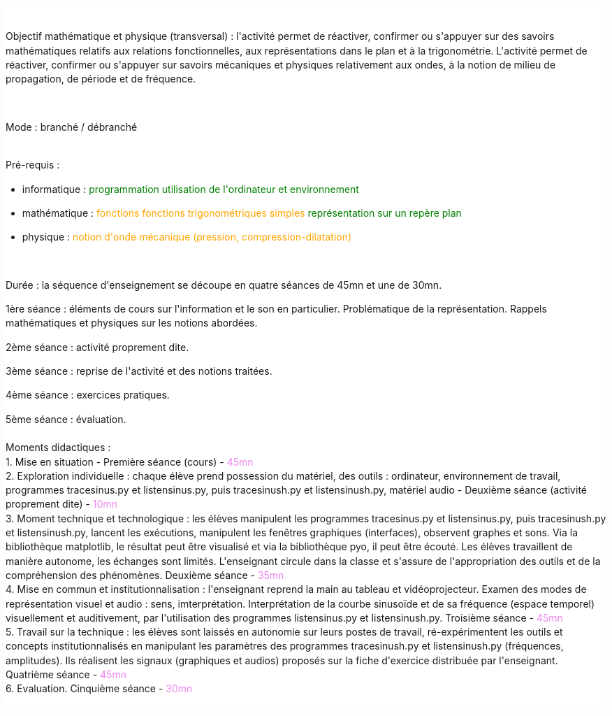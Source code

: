     
</br>

Objectif mathématique et physique (transversal) :
l'activité permet de réactiver, confirmer ou s'appuyer sur des savoirs mathématiques relatifs aux relations fonctionnelles,  aux représentations dans le plan et à la trigonométrie.
L'activité permet de réactiver, confirmer ou s'appuyer sur savoirs mécaniques et physiques relativement aux ondes, à la notion de milieu de propagation, de période et de fréquence.

</br>

Mode : branché / débranché

<br/>
Pré-requis : 

- informatique :
        <span style="color:green">programmation</span>
        <span style="color:green">utilisation de l'ordinateur et environnement
        </span> 
        
    
- mathématique :
        <span style="color:orange">fonctions</span>
        <span style="color:orange">fonctions trigonométriques simples</span> 
        <span style="color:green">représentation sur un repère plan</span> 
        
    
- physique :
        <span style="color:orange">notion d'onde mécanique (pression, compression-dilatation)</span>    
</br>

Durée : la séquence d'enseignement se découpe en quatre séances de 45mn et une de 30mn. 
        
1ère séance : éléments de cours sur l'information et le son en particulier.
    Problématique de la représentation. Rappels mathématiques et physiques sur les notions abordées.

2ème séance : activité proprement dite.

3ème séance : reprise de l'activité et des notions traitées.
    
4ème séance : exercices pratiques.

5ème séance : évaluation.
</br>
</br>
    Moments didactiques :
</br>  1. Mise en situation - Première séance (cours) - <span style="color:violet">45mn</span>
</br>2. Exploration individuelle : chaque élève prend possession du matériel, des outils : ordinateur, environnement de travail, programmes tracesinus.py et listensinus.py, puis tracesinush.py et listensinush.py, matériel audio - Deuxième séance (activité proprement dite) - <span style="color:violet">10mn</span>
</br>3. Moment technique et technologique : les élèves manipulent les programmes tracesinus.py et listensinus.py, puis tracesinush.py et listensinush.py, lancent les exécutions, manipulent les fenêtres graphiques (interfaces), observent graphes et sons. Via la bibliothèque matplotlib, le résultat peut être visualisé et via la bibliothèque pyo, il peut être écouté. Les élèves travaillent de manière autonome, les échanges sont limités. L'enseignant circule dans la classe et s'assure de l'appropriation des outils et de la compréhension des phénomènes. Deuxième séance - <span style="color:violet">35mn</span>
</br>4. Mise en commun et institutionnalisation : l'enseignant reprend la main au tableau et vidéoprojecteur. Examen des modes de représentation visuel et audio : sens, imterprétation. Interprétation de la courbe sinusoïde et de sa fréquence (espace temporel) visuellement et auditivement, par l'utilisation des programmes listensinus.py et listensinush.py. Troisième séance - <span style="color:violet">45mn</span>
</br>5. Travail sur la technique : les élèves sont laissés en autonomie sur leurs postes de travail, ré-expérimentent les outils et concepts institutionnalisés en manipulant les paramètres des programmes tracesinush.py et listensinush.py (fréquences, amplitudes). Ils réalisent les signaux (graphiques et audios) proposés sur la fiche d'exercice distribuée par l'enseignant. Quatrième séance - <span style="color:violet">45mn</span>
</br>6. Evaluation. Cinquième séance - <span style="color:violet">30mn</span>
</br> </br>